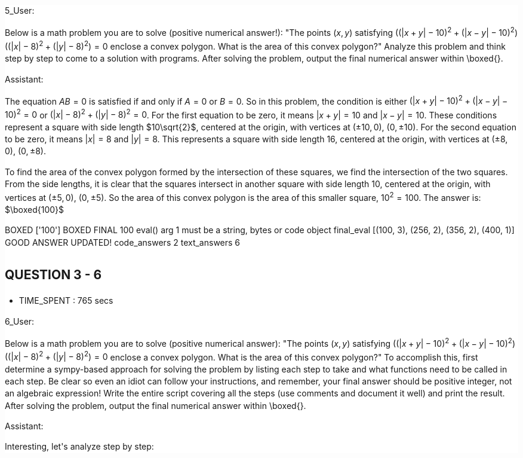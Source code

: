 5_User:


Below is a math problem you are to solve (positive numerical answer!):
"The points $\left(x, y\right)$ satisfying $((\vert x + y \vert - 10)^2 + ( \vert x - y \vert - 10)^2)((\vert x \vert - 8)^2 + ( \vert y \vert - 8)^2) = 0$ enclose a convex polygon. What is the area of this convex polygon?"
Analyze this problem and think step by step to come to a solution with programs. After solving the problem, output the final numerical answer within \boxed{}.

Assistant:

 The equation $AB = 0$ is satisfied if and only if $A = 0$ or $B = 0$. So in this problem, the condition is either $(\vert x + y \vert - 10)^2 + ( \vert x - y \vert - 10)^2 = 0$ or $(\vert x \vert - 8)^2 + ( \vert y \vert - 8)^2 = 0$.
For the first equation to be zero, it means $\vert x + y \vert = 10$ and $\vert x - y \vert = 10$. These conditions represent a square with side length $10\sqrt{2}$, centered at the origin, with vertices at $(\pm 10, 0)$, $(0, \pm 10)$.
For the second equation to be zero, it means $\vert x \vert = 8$ and $\vert y \vert = 8$. This represents a square with side length $16$, centered at the origin, with vertices at $(\pm 8, 0)$, $(0, \pm 8)$.

To find the area of the convex polygon formed by the intersection of these squares, we find the intersection of the two squares. From the side lengths, it is clear that the squares intersect in another square with side length $10$, centered at the origin, with vertices at $(\pm 5, 0)$, $(0, \pm 5)$. So the area of this convex polygon is the area of this smaller square, $10^2 = 100$.
The answer is: $\boxed{100}$

BOXED ['100']
BOXED FINAL 100
eval() arg 1 must be a string, bytes or code object final_eval
[(100, 3), (256, 2), (356, 2), (400, 1)]
GOOD ANSWER UPDATED!
code_answers 2 text_answers 6



## QUESTION 3 - 6 
- TIME_SPENT : 765 secs

6_User:

Below is a math problem you are to solve (positive numerical answer):
"The points $\left(x, y\right)$ satisfying $((\vert x + y \vert - 10)^2 + ( \vert x - y \vert - 10)^2)((\vert x \vert - 8)^2 + ( \vert y \vert - 8)^2) = 0$ enclose a convex polygon. What is the area of this convex polygon?"
To accomplish this, first determine a sympy-based approach for solving the problem by listing each step to take and what functions need to be called in each step. Be clear so even an idiot can follow your instructions, and remember, your final answer should be positive integer, not an algebraic expression!
Write the entire script covering all the steps (use comments and document it well) and print the result. After solving the problem, output the final numerical answer within \boxed{}.

Assistant: 

Interesting, let's analyze step by step:
